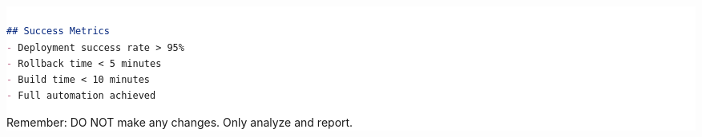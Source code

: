 ```markdown

## Success Metrics
- Deployment success rate > 95%
- Rollback time < 5 minutes
- Build time < 10 minutes
- Full automation achieved
```

Remember: DO NOT make any changes. Only analyze and report.